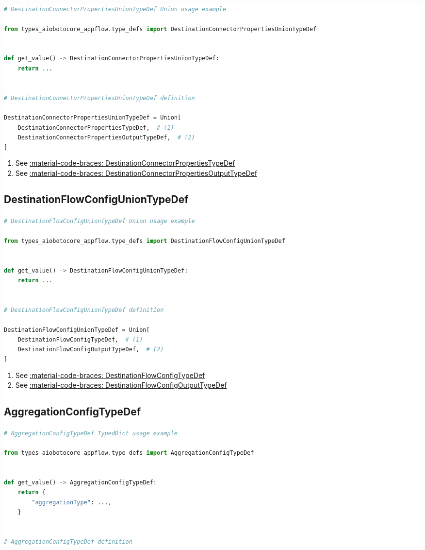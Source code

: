 ```python
# DestinationConnectorPropertiesUnionTypeDef Union usage example

from types_aiobotocore_appflow.type_defs import DestinationConnectorPropertiesUnionTypeDef


def get_value() -> DestinationConnectorPropertiesUnionTypeDef:
    return ...


# DestinationConnectorPropertiesUnionTypeDef definition

DestinationConnectorPropertiesUnionTypeDef = Union[
    DestinationConnectorPropertiesTypeDef,  # (1)
    DestinationConnectorPropertiesOutputTypeDef,  # (2)
]
```

1. See [:material-code-braces: DestinationConnectorPropertiesTypeDef](./type_defs.md#destinationconnectorpropertiestypedef)
2. See [:material-code-braces: DestinationConnectorPropertiesOutputTypeDef](./type_defs.md#destinationconnectorpropertiesoutputtypedef)

## DestinationFlowConfigUnionTypeDef

```python
# DestinationFlowConfigUnionTypeDef Union usage example

from types_aiobotocore_appflow.type_defs import DestinationFlowConfigUnionTypeDef


def get_value() -> DestinationFlowConfigUnionTypeDef:
    return ...


# DestinationFlowConfigUnionTypeDef definition

DestinationFlowConfigUnionTypeDef = Union[
    DestinationFlowConfigTypeDef,  # (1)
    DestinationFlowConfigOutputTypeDef,  # (2)
]
```

1. See [:material-code-braces: DestinationFlowConfigTypeDef](./type_defs.md#destinationflowconfigtypedef)
2. See [:material-code-braces: DestinationFlowConfigOutputTypeDef](./type_defs.md#destinationflowconfigoutputtypedef)



## AggregationConfigTypeDef

```python
# AggregationConfigTypeDef TypedDict usage example

from types_aiobotocore_appflow.type_defs import AggregationConfigTypeDef


def get_value() -> AggregationConfigTypeDef:
    return {
        "aggregationType": ...,
    }


# AggregationConfigTypeDef definition

```